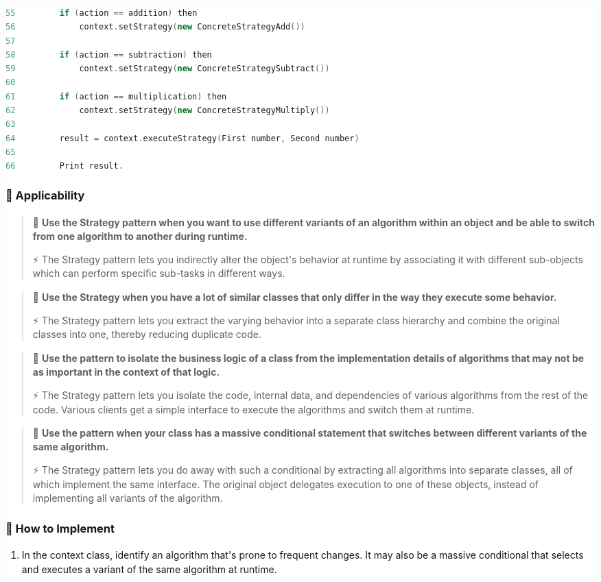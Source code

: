 ```c++
55         if (action == addition) then
56             context.setStrategy(new ConcreteStrategyAdd())
57 
58         if (action == subtraction) then
59             context.setStrategy(new ConcreteStrategySubtract())
60 
61         if (action == multiplication) then
62             context.setStrategy(new ConcreteStrategyMultiply())
63 
64         result = context.executeStrategy(First number, Second number)
65 
66         Print result.
```


### :apple: Applicability
> :bug: **Use the Strategy pattern when you want to use different variants of an algorithm within an object and be able 
> to switch from one algorithm to another during runtime.**
> 
> :zap: The Strategy pattern lets you indirectly alter the object's behavior at runtime by associating it with 
> different sub-objects which can perform specific sub-tasks in different ways.

> :bug: **Use the Strategy when you have a lot of similar classes that only differ in the way they execute some behavior.**
> 
> :zap: The Strategy pattern lets you extract the varying behavior into a separate class hierarchy and combine the 
> original classes into one, thereby reducing duplicate code.

> :bug: **Use the pattern to isolate the business logic of a class from the implementation details of algorithms that 
> may not be as important in the context of that logic.**
>
> :zap: The Strategy pattern lets you isolate the code, internal data, and dependencies of various algorithms from the 
> rest of the code. Various clients get a simple interface to execute the algorithms and switch them at runtime.

> :bug: **Use the pattern when your class has a massive conditional statement that switches between different variants 
> of the same algorithm.**
>
> :zap: The Strategy pattern lets you do away with such a conditional by extracting all algorithms into separate 
> classes, all of which implement the same interface. The original object delegates execution to one of these objects, 
> instead of implementing all variants of the algorithm.


### :book: How to Implement
1. In the context class, identify an algorithm that's prone to frequent changes. It may also be a massive conditional 
   that selects and executes a variant of the same algorithm at runtime.
